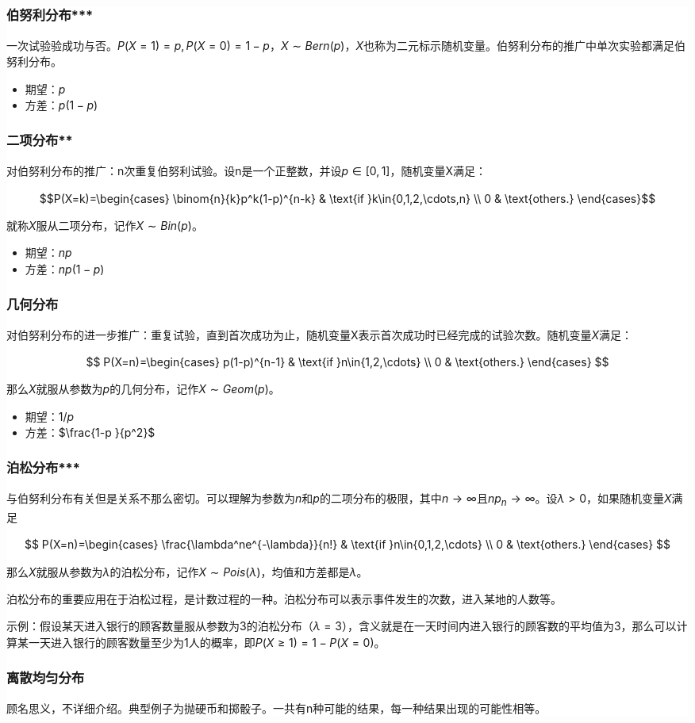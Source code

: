 ### 伯努利分布***
一次试验验成功与否。$P(X=1)=p, P(X=0)=1-p$，$X \sim Bern(p)$，$X$也称为二元标示随机变量。伯努利分布的推广中单次实验都满足伯努利分布。

- 期望：$p$
- 方差：$p(1-p)$

### 二项分布**
对伯努利分布的推广：n次重复伯努利试验。设n是一个正整数，并设$p\in [0,1]$，随机变量X满足：

$$P(X=k)=\begin{cases}
\binom{n}{k}p^k(1-p)^{n-k} & \text{if }k\in{0,1,2,\cdots,n} \\ 
0 & \text{others.}
\end{cases}$$

就称$X$服从二项分布，记作$X \sim Bin(p)$。

- 期望：$np$
- 方差：$np(1-p )$

### 几何分布
对伯努利分布的进一步推广：重复试验，直到首次成功为止，随机变量X表示首次成功时已经完成的试验次数。随机变量$X$满足：

$$
P(X=n)=\begin{cases}
p(1-p)^{n-1} & \text{if }n\in{1,2,\cdots} \\ 
0 & \text{others.}
\end{cases}
$$

那么$X$就服从参数为$p$的几何分布，记作$X \sim Geom(p)$。

- 期望：$1/p$
- 方差：$\frac{1-p }{p^2}$

### 泊松分布***
与伯努利分布有关但是关系不那么密切。可以理解为参数为$n$和$p$的二项分布的极限，其中$n\rightarrow \infty$且$np_n\rightarrow \infty$。设$\lambda >0$，如果随机变量$X$满足

$$
P(X=n)=\begin{cases}
\frac{\lambda^ne^{-\lambda}}{n!} & \text{if }n\in{0,1,2,\cdots} \\ 
0 & \text{others.}
\end{cases}
$$

那么$X$就服从参数为$\lambda$的泊松分布，记作$X \sim Pois(\lambda)$，均值和方差都是$\lambda$。

泊松分布的重要应用在于泊松过程，是计数过程的一种。泊松分布可以表示事件发生的次数，进入某地的人数等。

示例：假设某天进入银行的顾客数量服从参数为3的泊松分布（$\lambda = 3$），含义就是在一天时间内进入银行的顾客数的平均值为3，那么可以计算某一天进入银行的顾客数量至少为1人的概率，即$P(X \geqslant 1)=1-P(X = 0 )$。

### 离散均匀分布
顾名思义，不详细介绍。典型例子为抛硬币和掷骰子。一共有n种可能的结果，每一种结果出现的可能性相等。
